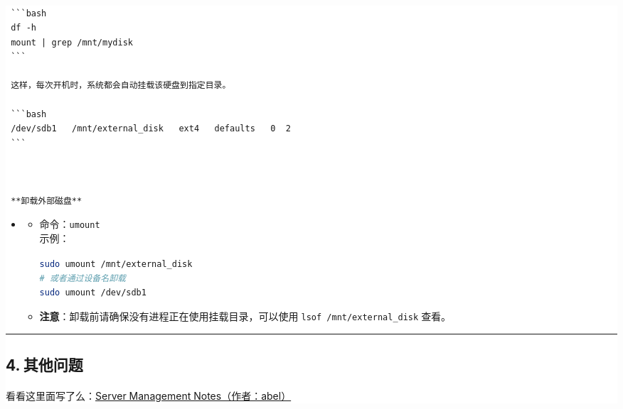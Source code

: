      ```bash
     df -h
     mount | grep /mnt/mydisk
     ```

     这样，每次开机时，系统都会自动挂载该硬盘到指定目录。

     ```bash
     /dev/sdb1   /mnt/external_disk   ext4   defaults   0  2
     ```

     

     **卸载外部磁盘**  

- - 命令：`umount`  
    示例：  

    ```bash
    sudo umount /mnt/external_disk
    # 或者通过设备名卸载
    sudo umount /dev/sdb1
    ```

  - **注意**：卸载前请确保没有进程正在使用挂载目录，可以使用 `lsof /mnt/external_disk` 查看。

---



## 4. 其他问题

看看这里面写了么：[Server Management Notes（作者：abel）](https://blog.abelcode.tech/p/server-management-notes/)